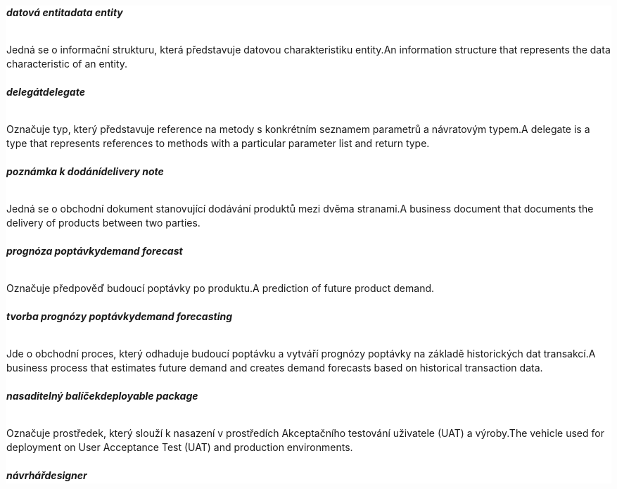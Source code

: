 ###### <a name="data-entity"></a><span data-ttu-id="1a839-196">**datová entita**</span><span class="sxs-lookup"><span data-stu-id="1a839-196">**data entity**</span></span>

<span data-ttu-id="1a839-197">Jedná se o informační strukturu, která představuje datovou charakteristiku entity.</span><span class="sxs-lookup"><span data-stu-id="1a839-197">An information structure that represents the data characteristic of an entity.</span></span>

###### <a name="delegate"></a><span data-ttu-id="1a839-198">**delegát**</span><span class="sxs-lookup"><span data-stu-id="1a839-198">**delegate**</span></span>

<span data-ttu-id="1a839-199">Označuje typ, který představuje reference na metody s konkrétním seznamem parametrů a návratovým typem.</span><span class="sxs-lookup"><span data-stu-id="1a839-199">A delegate is a type that represents references to methods with a particular parameter list and return type.</span></span>

###### <a name="delivery-note"></a><span data-ttu-id="1a839-200">**poznámka k dodání**</span><span class="sxs-lookup"><span data-stu-id="1a839-200">**delivery note**</span></span>

<span data-ttu-id="1a839-201">Jedná se o obchodní dokument stanovující dodávání produktů mezi dvěma stranami.</span><span class="sxs-lookup"><span data-stu-id="1a839-201">A business document that documents the delivery of products between two parties.</span></span>

###### <a name="demand-forecast"></a><span data-ttu-id="1a839-202">**prognóza poptávky**</span><span class="sxs-lookup"><span data-stu-id="1a839-202">**demand forecast**</span></span>

<span data-ttu-id="1a839-203">Označuje předpověď budoucí poptávky po produktu.</span><span class="sxs-lookup"><span data-stu-id="1a839-203">A prediction of future product demand.</span></span>

###### <a name="demand-forecasting"></a><span data-ttu-id="1a839-204">**tvorba prognózy poptávky**</span><span class="sxs-lookup"><span data-stu-id="1a839-204">**demand forecasting**</span></span>

<span data-ttu-id="1a839-205">Jde o obchodní proces, který odhaduje budoucí poptávku a vytváří prognózy poptávky na základě historických dat transakcí.</span><span class="sxs-lookup"><span data-stu-id="1a839-205">A business process that estimates future demand and creates demand forecasts based on historical transaction data.</span></span>

###### <a name="deployable-package"></a><span data-ttu-id="1a839-206">**nasaditelný balíček**</span><span class="sxs-lookup"><span data-stu-id="1a839-206">**deployable package**</span></span>

<span data-ttu-id="1a839-207">Označuje prostředek, který slouží k nasazení v prostředích Akceptačního testování uživatele (UAT) a výroby.</span><span class="sxs-lookup"><span data-stu-id="1a839-207">The vehicle used for deployment on User Acceptance Test (UAT) and production environments.</span></span>

###### <a name="designer"></a><span data-ttu-id="1a839-208">**návrhář**</span><span class="sxs-lookup"><span data-stu-id="1a839-208">**designer**</span></span>
